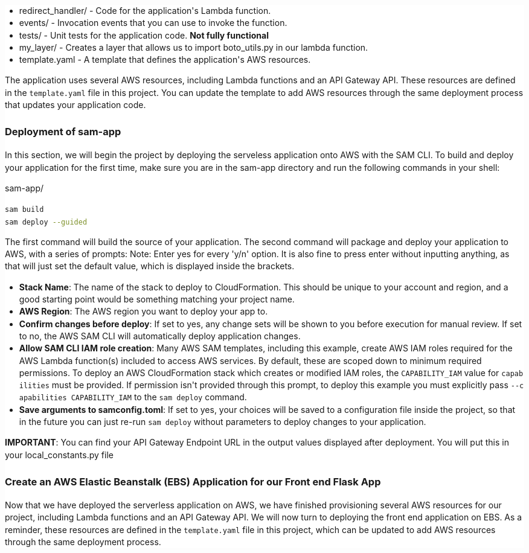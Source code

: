 - redirect_handler/ - Code for the application's Lambda function.
- events/ - Invocation events that you can use to invoke the function.
- tests/ - Unit tests for the application code. **Not fully functional**
- my_layer/ - Creates a layer that allows us to import boto_utils.py in our lambda function. 
- template.yaml - A template that defines the application's AWS resources.

The application uses several AWS resources, including Lambda functions and an API Gateway API. These resources are defined in the `template.yaml` file in this project. You can update the template to add AWS resources through the same deployment process that updates your application code.

### Deployment of sam-app

In this section, we will begin the project by deploying the serveless application onto AWS with the SAM CLI. To build and deploy your application for the first time, make sure you are in the sam-app directory and run the following commands in your shell:

sam-app/
```bash
sam build
sam deploy --guided
```

The first command will build the source of your application. The second command will package and deploy your application to AWS, with a series of prompts: 
Note: Enter yes for every 'y/n' option. It is also fine to press enter without inputting anything, as that will just set the default value, which is displayed inside the brackets.

* **Stack Name**: The name of the stack to deploy to CloudFormation. This should be unique to your account and region, and a good starting point would be something matching your project name.
* **AWS Region**: The AWS region you want to deploy your app to.
* **Confirm changes before deploy**: If set to yes, any change sets will be shown to you before execution for manual review. If set to no, the AWS SAM CLI will automatically deploy application changes.
* **Allow SAM CLI IAM role creation**: Many AWS SAM templates, including this example, create AWS IAM roles required for the AWS Lambda function(s) included to access AWS services. By default, these are scoped down to minimum required permissions. To deploy an AWS CloudFormation stack which creates or modified IAM roles, the `CAPABILITY_IAM` value for `capabilities` must be provided. If permission isn't provided through this prompt, to deploy this example you must explicitly pass `--capabilities CAPABILITY_IAM` to the `sam deploy` command.
* **Save arguments to samconfig.toml**: If set to yes, your choices will be saved to a configuration file inside the project, so that in the future you can just re-run `sam deploy` without parameters to deploy changes to your application.

**IMPORTANT**: You can find your API Gateway Endpoint URL in the output values displayed after deployment. You will put this in your local_constants.py file

### Create an AWS Elastic Beanstalk (EBS) Application for our Front end Flask App

Now that we have deployed the serverless application on AWS, we have finished provisioning several AWS resources for our project, including Lambda functions and an API Gateway API. We will now turn to deploying the front end application on EBS. As a reminder, these resources are defined in the `template.yaml` file in this project, which can be updated to add AWS resources through the same deployment process.
